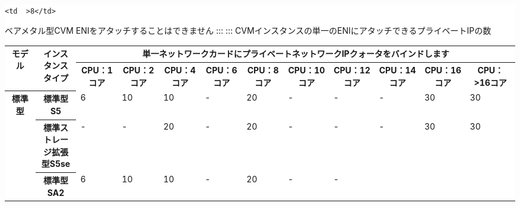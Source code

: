    <td  >8</td>
   </tr>
   <tr >
    <th colspan="2" style = "text-align:center;">ベアメタル型CVM</th>
    <td colspan="10" style = "text-align:center;">ENIをアタッチすることはできません</td>
   </tr>
  </table>
:::
::: CVMインスタンスの単一のENIにアタッチできるプライベートIPの数
<table >
   <tr >
    <th width="6%"  rowspan="2" style = "text-align:center;">モデル</th>
    <th  width="8%"  rowspan="2" style = "text-align:center;">インスタンスタイプ</th>
    <th width="86%" colspan="10" style = "text-align:center;">単一ネットワークカードにプライベートネットワークIPクォータをバインドします</th>
   </tr>
   <tr >
    <th style = "text-align:center;">CPU：1コア</th>
    <th style = "text-align:center;">CPU：2コア</th>
    <th style = "text-align:center;">CPU：4コア</th>
    <th style = "text-align:center;">CPU：6コア</th>
    <th style = "text-align:center;">CPU：8コア</th>
    <th style = "text-align:center;">CPU：10コア</th>
    <th style = "text-align:center;">CPU：12コア</th>
    <th style = "text-align:center;">CPU：14コア</th>
    <th style = "text-align:center;">CPU：16コア</th>
    <th style = "text-align:center;">CPU：&gt;16コア</th>
   </tr>
   <tr >
    <th rowspan="9" style = "text-align:center;">標準型</th>
    <th style = "text-align:center;">標準型S5</th>
    <td >6</td>
    <td >10</td>
    <td >10</td>
    <td >-</td>
    <td >20</td>
    <td >-</td>
    <td >-</td>
    <td >-</td>
    <td >30</td>
    <td >30</td>
   </tr>
   <tr >
    <th style = "text-align:center;">標準ストレージ拡張型S5se</th>
    <td >-</td>
    <td >-</td>
    <td >20</td>
    <td >-</td>
    <td >20</td>
    <td >-</td>
    <td >-</td>
    <td >-</td>
    <td >30</td>
    <td >30</td>
   </tr>
   <tr >
    <th style = "text-align:center;">標準型SA2</th>
    <td >6</td>
    <td >10</td>
    <td >10</td>
    <td >-</td>
    <td >20</td>
    <td >-</td>
    <td >-</td>